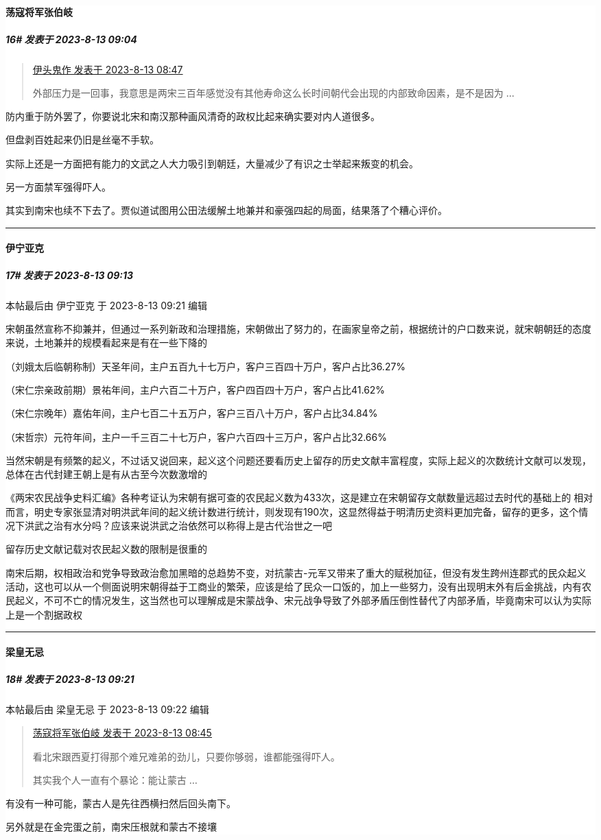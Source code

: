 ####  荡寇将军张伯岐  
##### 16#       发表于 2023-8-13 09:04

<blockquote><a href="httphttps://bbs.saraba1st.com/2b/forum.php?mod=redirect&amp;goto=findpost&amp;pid=62010432&amp;ptid=2148206" target="_blank">伊头鬼作 发表于 2023-8-13 08:47</a>

外部压力是一回事，我意思是两宋三百年感觉没有其他寿命这么长时间朝代会出现的内部致命因素，是不是因为 ...</blockquote>
防内重于防外罢了，你要说北宋和南汉那种画风清奇的政权比起来确实要对内人道很多。

但盘剥百姓起来仍旧是丝毫不手软。

实际上还是一方面把有能力的文武之人大力吸引到朝廷，大量减少了有识之士举起来叛变的机会。

另一方面禁军强得吓人。

其实到南宋也续不下去了。贾似道试图用公田法缓解土地兼并和豪强四起的局面，结果落了个糟心评价。

*****

####  伊宁亚克  
##### 17#       发表于 2023-8-13 09:13

 本帖最后由 伊宁亚克 于 2023-8-13 09:21 编辑 

宋朝虽然宣称不抑兼并，但通过一系列新政和治理措施，宋朝做出了努力的，在画家皇帝之前，根据统计的户口数来说，就宋朝朝廷的态度来说，土地兼并的规模看起来是有在一些下降的

（刘娥太后临朝称制）天圣年间，主户五百九十七万户，客户三百四十万户，客户占比36.27%

（宋仁宗亲政前期）景祐年间，主户六百二十万户，客户四百四十万户，客户占比41.62%

（宋仁宗晚年）嘉佑年间，主户七百二十五万户，客户三百八十万户，客户占比34.84%

（宋哲宗）元符年间，主户一千三百二十七万户，客户六百四十三万户，客户占比32.66%

当然宋朝是有频繁的起义，不过话又说回来，起义这个问题还要看历史上留存的历史文献丰富程度，实际上起义的次数统计文献可以发现，总体在古代封建王朝上是有从古至今次数激增的

《两宋农民战争史料汇编》各种考证认为宋朝有据可查的农民起义数为433次，这是建立在宋朝留存文献数量远超过去时代的基础上的
相对而言，明史专家张显清对明洪武年间的起义统计数进行统计，则发现有190次，这显然得益于明清历史资料更加完备，留存的更多，这个情况下洪武之治有水分吗？应该来说洪武之治依然可以称得上是古代治世之一吧

留存历史文献记载对农民起义数的限制是很重的

南宋后期，权相政治和党争导致政治愈加黑暗的总趋势不变，对抗蒙古-元军又带来了重大的赋税加征，但没有发生跨州连郡式的民众起义活动，这也可以从一个侧面说明宋朝得益于工商业的繁荣，应该是给了民众一口饭的，加上一些努力，没有出现明末外有后金挑战，内有农民起义，不可不亡的情况发生，这当然也可以理解成是宋蒙战争、宋元战争导致了外部矛盾压倒性替代了内部矛盾，毕竟南宋可以认为实际上是一个割据政权

*****

####  梁皇无忌  
##### 18#       发表于 2023-8-13 09:21

 本帖最后由 梁皇无忌 于 2023-8-13 09:22 编辑 
<blockquote><a href="httphttps://bbs.saraba1st.com/2b/forum.php?mod=redirect&amp;goto=findpost&amp;pid=62010423&amp;ptid=2148206" target="_blank">荡寇将军张伯岐 发表于 2023-8-13 08:45</a>

看北宋跟西夏打得那个难兄难弟的劲儿，只要你够弱，谁都能强得吓人。

其实我个人一直有个暴论：能让蒙古 ...</blockquote>
有没有一种可能，蒙古人是先往西横扫然后回头南下。

另外就是在金完蛋之前，南宋压根就和蒙古不接壤
